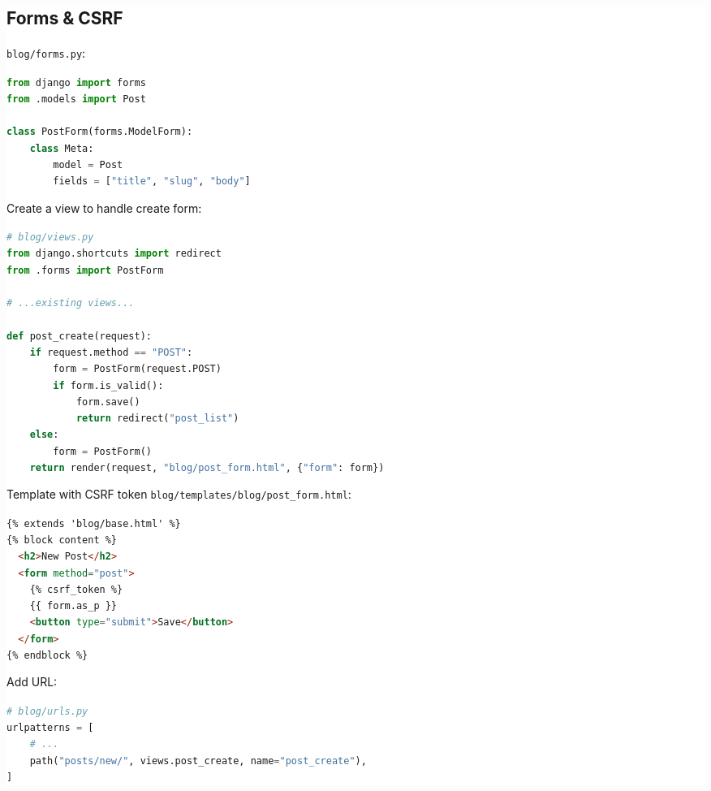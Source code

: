 ## Forms & CSRF

`blog/forms.py`:

```python
from django import forms
from .models import Post

class PostForm(forms.ModelForm):
    class Meta:
        model = Post
        fields = ["title", "slug", "body"]
```

Create a view to handle create form:

```python
# blog/views.py
from django.shortcuts import redirect
from .forms import PostForm

# ...existing views...

def post_create(request):
    if request.method == "POST":
        form = PostForm(request.POST)
        if form.is_valid():
            form.save()
            return redirect("post_list")
    else:
        form = PostForm()
    return render(request, "blog/post_form.html", {"form": form})
```

Template with CSRF token `blog/templates/blog/post_form.html`:

```html
{% extends 'blog/base.html' %}
{% block content %}
  <h2>New Post</h2>
  <form method="post">
    {% csrf_token %}
    {{ form.as_p }}
    <button type="submit">Save</button>
  </form>
{% endblock %}
```

Add URL:

```python
# blog/urls.py
urlpatterns = [
    # ...
    path("posts/new/", views.post_create, name="post_create"),
]
```
